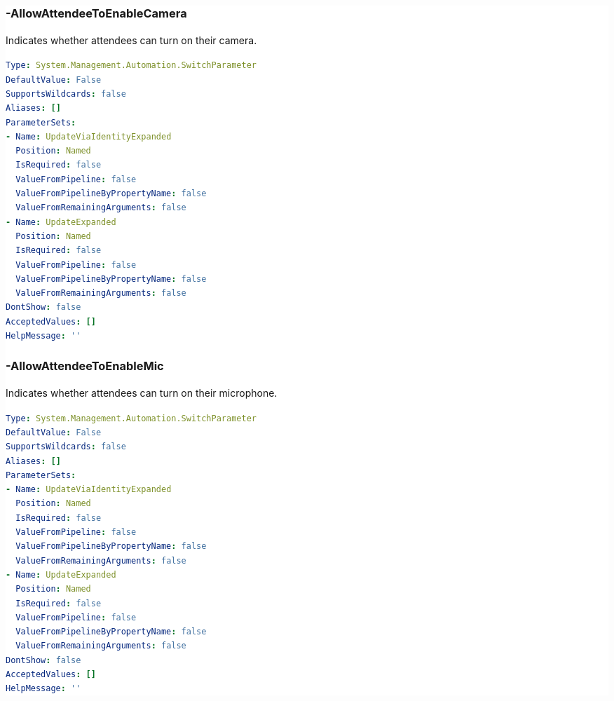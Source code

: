 ### -AllowAttendeeToEnableCamera

Indicates whether attendees can turn on their camera.

```yaml
Type: System.Management.Automation.SwitchParameter
DefaultValue: False
SupportsWildcards: false
Aliases: []
ParameterSets:
- Name: UpdateViaIdentityExpanded
  Position: Named
  IsRequired: false
  ValueFromPipeline: false
  ValueFromPipelineByPropertyName: false
  ValueFromRemainingArguments: false
- Name: UpdateExpanded
  Position: Named
  IsRequired: false
  ValueFromPipeline: false
  ValueFromPipelineByPropertyName: false
  ValueFromRemainingArguments: false
DontShow: false
AcceptedValues: []
HelpMessage: ''
```

### -AllowAttendeeToEnableMic

Indicates whether attendees can turn on their microphone.

```yaml
Type: System.Management.Automation.SwitchParameter
DefaultValue: False
SupportsWildcards: false
Aliases: []
ParameterSets:
- Name: UpdateViaIdentityExpanded
  Position: Named
  IsRequired: false
  ValueFromPipeline: false
  ValueFromPipelineByPropertyName: false
  ValueFromRemainingArguments: false
- Name: UpdateExpanded
  Position: Named
  IsRequired: false
  ValueFromPipeline: false
  ValueFromPipelineByPropertyName: false
  ValueFromRemainingArguments: false
DontShow: false
AcceptedValues: []
HelpMessage: ''
```
